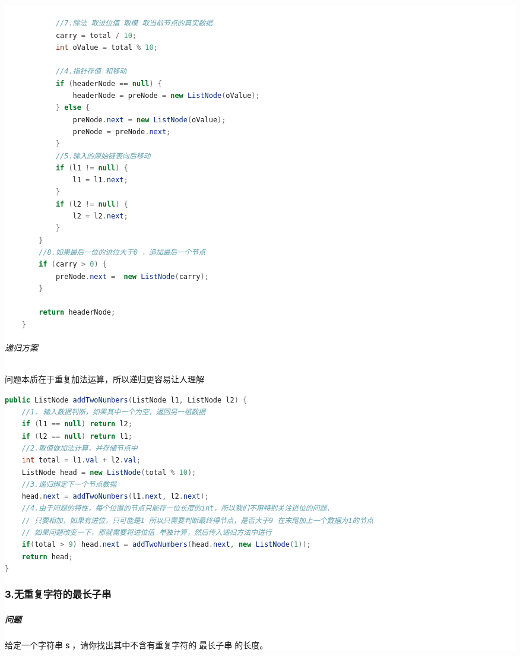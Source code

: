 ```JAVA

            //7.除法 取进位值 取模 取当前节点的真实数据
            carry = total / 10;
            int oValue = total % 10;

            //4.指针存值 和移动
            if (headerNode == null) {
                headerNode = preNode = new ListNode(oValue);
            } else {
                preNode.next = new ListNode(oValue);
                preNode = preNode.next;
            }
            //5.输入的原始链表向后移动
            if (l1 != null) {
                l1 = l1.next;
            }
            if (l2 != null) {
                l2 = l2.next;
            }
        }
        //8.如果最后一位的进位大于0 ，追加最后一个节点
        if (carry > 0) {
            preNode.next =  new ListNode(carry);
        }

        return headerNode;
    }
```

###### 递归方案
问题本质在于重复加法运算，所以递归更容易让人理解
```JAVA
public ListNode addTwoNumbers(ListNode l1, ListNode l2) {
    //1. 输入数据判断，如果其中一个为空，返回另一组数据
    if (l1 == null) return l2;
    if (l2 == null) return l1;
    //2.取值做加法计算，并存储节点中
    int total = l1.val + l2.val;
    ListNode head = new ListNode(total % 10);
    //3.递归绑定下一个节点数据
    head.next = addTwoNumbers(l1.next, l2.next);
    //4.由于问题的特性，每个位置的节点只能存一位长度的int，所以我们不用特别关注进位的问题.
    // 只要相加，如果有进位，只可能是1 所以只需要判断最终得节点，是否大于9 在末尾加上一个数据为1的节点
    // 如果问题改变一下，那就需要将进位值 单独计算，然后传入递归方法中进行
    if(total > 9) head.next = addTwoNumbers(head.next, new ListNode(1));
    return head;
}
```




### 3.无重复字符的最长子串
##### 问题
给定一个字符串 s ，请你找出其中不含有重复字符的 最长子串 的长度。
